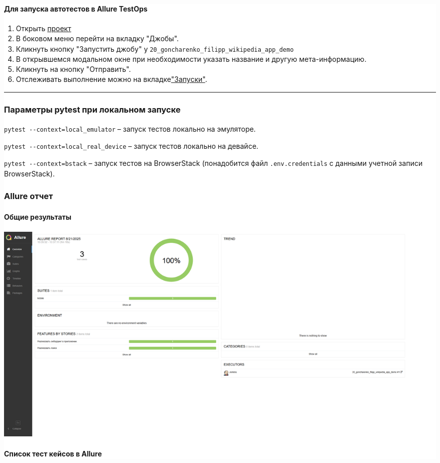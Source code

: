 #### Для запуска автотестов в Allure TestOps

1. Открыть <a target="_blank" href="https://allure.autotests.cloud/project/4891/dashboards">проект</a>
2. В боковом меню перейти на вкладку "Джобы".
3. Кликнуть кнопку "Запустить джобу" у `20_goncharenko_filipp_wikipedia_app_demo`
4. В открывшемся модальном окне при необходимости указать название и другую мета-информацию.
5. Кликнуть на кнопку "Отправить".
6. Отслеживать выполнение можно на вкладке<a target="_blank" href="https://allure.autotests.cloud/project/4891/launches">"Запуски"</a>.


----

### Параметры pytest при локальном запуске

<code>pytest --context=local_emulator</code> – запуск тестов локально на эмуляторе.

<code>pytest --context=local_real_device</code> – запуск тестов локально на девайсе.

<code>pytest --context=bstack</code> – запуск тестов на BrowserStack (понадобится файл <code>.env.credentials</code> с данными учетной записи BrowserStack).


### Allure отчет


#### Общие результаты
<img src="resources/allure_overview.png" alt="Allure отчет. Общие результаты." width="800">

#### Список тест кейсов в Allure 